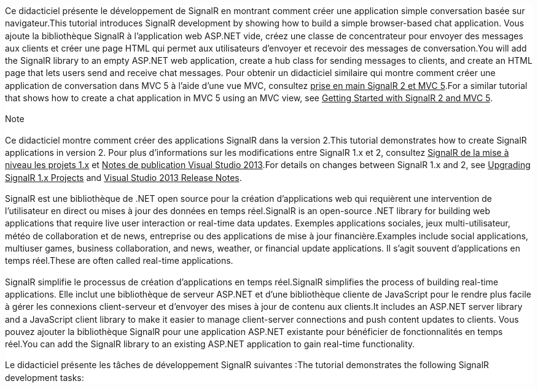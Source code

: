 <span data-ttu-id="4e3c3-126">Ce didacticiel présente le développement de SignalR en montrant comment créer une application simple conversation basée sur navigateur.</span><span class="sxs-lookup"><span data-stu-id="4e3c3-126">This tutorial introduces SignalR development by showing how to build a simple browser-based chat application.</span></span> <span data-ttu-id="4e3c3-127">Vous ajoute la bibliothèque SignalR à l’application web ASP.NET vide, créez une classe de concentrateur pour envoyer des messages aux clients et créer une page HTML qui permet aux utilisateurs d’envoyer et recevoir des messages de conversation.</span><span class="sxs-lookup"><span data-stu-id="4e3c3-127">You will add the SignalR library to an empty ASP.NET web application, create a hub class for sending messages to clients, and create an HTML page that lets users send and receive chat messages.</span></span> <span data-ttu-id="4e3c3-128">Pour obtenir un didacticiel similaire qui montre comment créer une application de conversation dans MVC 5 à l’aide d’une vue MVC, consultez [prise en main SignalR 2 et MVC 5](tutorial-getting-started-with-signalr-and-mvc.md).</span><span class="sxs-lookup"><span data-stu-id="4e3c3-128">For a similar tutorial that shows how to create a chat application in MVC 5 using an MVC view, see [Getting Started with SignalR 2 and MVC 5](tutorial-getting-started-with-signalr-and-mvc.md).</span></span>

> [!NOTE]
> <span data-ttu-id="4e3c3-129">Ce didacticiel montre comment créer des applications SignalR dans la version 2.</span><span class="sxs-lookup"><span data-stu-id="4e3c3-129">This tutorial demonstrates how to create SignalR applications in version 2.</span></span> <span data-ttu-id="4e3c3-130">Pour plus d’informations sur les modifications entre SignalR 1.x et 2, consultez [SignalR de la mise à niveau les projets 1.x](../releases/upgrading-signalr-1x-projects-to-20.md) et [Notes de publication Visual Studio 2013](../../../visual-studio/overview/2013/release-notes.md#TOC13).</span><span class="sxs-lookup"><span data-stu-id="4e3c3-130">For details on changes between SignalR 1.x and 2, see [Upgrading SignalR 1.x Projects](../releases/upgrading-signalr-1x-projects-to-20.md) and [Visual Studio 2013 Release Notes](../../../visual-studio/overview/2013/release-notes.md#TOC13).</span></span>

<span data-ttu-id="4e3c3-131">SignalR est une bibliothèque de .NET open source pour la création d’applications web qui requièrent une intervention de l’utilisateur en direct ou mises à jour des données en temps réel.</span><span class="sxs-lookup"><span data-stu-id="4e3c3-131">SignalR is an open-source .NET library for building web applications that require live user interaction or real-time data updates.</span></span> <span data-ttu-id="4e3c3-132">Exemples applications sociales, jeux multi-utilisateur, météo de collaboration et de news, entreprise ou des applications de mise à jour financière.</span><span class="sxs-lookup"><span data-stu-id="4e3c3-132">Examples include social applications, multiuser games, business collaboration, and news, weather, or financial update applications.</span></span> <span data-ttu-id="4e3c3-133">Il s’agit souvent d’applications en temps réel.</span><span class="sxs-lookup"><span data-stu-id="4e3c3-133">These are often called real-time applications.</span></span>

<span data-ttu-id="4e3c3-134">SignalR simplifie le processus de création d’applications en temps réel.</span><span class="sxs-lookup"><span data-stu-id="4e3c3-134">SignalR simplifies the process of building real-time applications.</span></span> <span data-ttu-id="4e3c3-135">Elle inclut une bibliothèque de serveur ASP.NET et d’une bibliothèque cliente de JavaScript pour le rendre plus facile à gérer les connexions client-serveur et d’envoyer des mises à jour de contenu aux clients.</span><span class="sxs-lookup"><span data-stu-id="4e3c3-135">It includes an ASP.NET server library and a JavaScript client library to make it easier to manage client-server connections and push content updates to clients.</span></span> <span data-ttu-id="4e3c3-136">Vous pouvez ajouter la bibliothèque SignalR pour une application ASP.NET existante pour bénéficier de fonctionnalités en temps réel.</span><span class="sxs-lookup"><span data-stu-id="4e3c3-136">You can add the SignalR library to an existing ASP.NET application to gain real-time functionality.</span></span>

<span data-ttu-id="4e3c3-137">Le didacticiel présente les tâches de développement SignalR suivantes :</span><span class="sxs-lookup"><span data-stu-id="4e3c3-137">The tutorial demonstrates the following SignalR development tasks:</span></span>
